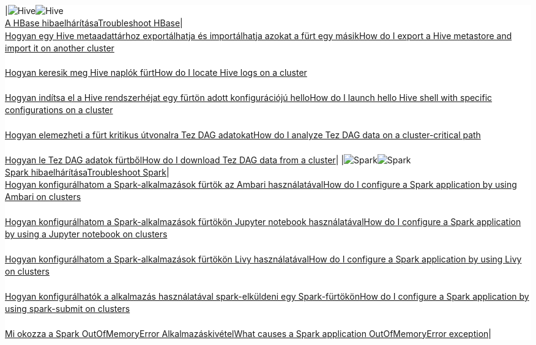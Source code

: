|<span data-ttu-id="a3be4-119">![Hive](./media/hdinsight-troubleshoot-guide/HIVE.png)</span><span class="sxs-lookup"><span data-stu-id="a3be4-119">![Hive](./media/hdinsight-troubleshoot-guide/HIVE.png)</span></span><br>[<span data-ttu-id="a3be4-120">A HBase hibaelhárítása</span><span class="sxs-lookup"><span data-stu-id="a3be4-120">Troubleshoot HBase</span></span>](hdinsight-troubleshoot-hive.md)|<br>[<span data-ttu-id="a3be4-121">Hogyan egy Hive metaadattárhoz exportálhatja és importálhatja azokat a fürt egy másik</span><span class="sxs-lookup"><span data-stu-id="a3be4-121">How do I export a Hive metastore and import it on another cluster</span></span>](hdinsight-troubleshoot-hive.md#how-do-i-export-a-hive-metastore-and-import-it-on-another-cluster)<br><br>[<span data-ttu-id="a3be4-122">Hogyan keresik meg Hive naplók fürt</span><span class="sxs-lookup"><span data-stu-id="a3be4-122">How do I locate Hive logs on a cluster</span></span>](hdinsight-troubleshoot-hive.md#how-do-i-locate-hive-logs-on-a-cluster)<br><br>[<span data-ttu-id="a3be4-123">Hogyan indítsa el a Hive rendszerhéjat egy fürtön adott konfigurációjú hello</span><span class="sxs-lookup"><span data-stu-id="a3be4-123">How do I launch hello Hive shell with specific configurations on a cluster</span></span>](hdinsight-troubleshoot-hive.md#how-do-i-launch-the-hive-shell-with-specific-configurations-on-a-cluster)<br><br>[<span data-ttu-id="a3be4-124">Hogyan elemezheti a fürt kritikus útvonalra Tez DAG adatokat</span><span class="sxs-lookup"><span data-stu-id="a3be4-124">How do I analyze Tez DAG data on a cluster-critical path</span></span>](hdinsight-troubleshoot-hive.md#how-do-i-analyze-tez-dag-data-on-a-cluster-critical-path)<br><br>[<span data-ttu-id="a3be4-125">Hogyan le Tez DAG adatok fürtből</span><span class="sxs-lookup"><span data-stu-id="a3be4-125">How do I download Tez DAG data from a cluster</span></span>](hdinsight-troubleshoot-hive.md#how-do-i-download-tez-dag-data-from-a-cluster)|
|<span data-ttu-id="a3be4-126">![Spark](./media/hdinsight-troubleshoot-guide/SPARK.png)</span><span class="sxs-lookup"><span data-stu-id="a3be4-126">![Spark](./media/hdinsight-troubleshoot-guide/SPARK.png)</span></span><br>[<span data-ttu-id="a3be4-127">Spark hibaelhárítása</span><span class="sxs-lookup"><span data-stu-id="a3be4-127">Troubleshoot Spark</span></span>](hdinsight-troubleshoot-SPARK.md)|<br>[<span data-ttu-id="a3be4-128">Hogyan konfigurálhatom a Spark-alkalmazások fürtök az Ambari használatával</span><span class="sxs-lookup"><span data-stu-id="a3be4-128">How do I configure a Spark application by using Ambari on clusters</span></span>](hdinsight-troubleshoot-spark.md#how-do-i-configure-a-spark-application-by-using-ambari-on-clusters)<br><br>[<span data-ttu-id="a3be4-129">Hogyan konfigurálhatom a Spark-alkalmazások fürtökön Jupyter notebook használatával</span><span class="sxs-lookup"><span data-stu-id="a3be4-129">How do I configure a Spark application by using a Jupyter notebook on clusters</span></span>](hdinsight-troubleshoot-spark.md#how-do-i-configure-a-spark-application-by-using-a-jupyter-notebook-on-clusters)<br><br>[<span data-ttu-id="a3be4-130">Hogyan konfigurálhatom a Spark-alkalmazások fürtökön Livy használatával</span><span class="sxs-lookup"><span data-stu-id="a3be4-130">How do I configure a Spark application by using Livy on clusters</span></span>](hdinsight-troubleshoot-spark.md#how-do-i-configure-a-spark-application-by-using-livy-on-clusters)<br><br>[<span data-ttu-id="a3be4-131">Hogyan konfigurálhatók a alkalmazás használatával spark-elküldeni egy Spark-fürtökön</span><span class="sxs-lookup"><span data-stu-id="a3be4-131">How do I configure a Spark application by using spark-submit on clusters</span></span>](hdinsight-troubleshoot-spark.md#how-do-i-configure-a-spark-application-by-using-spark-submit-on-clusters)<br><br>[<span data-ttu-id="a3be4-132">Mi okozza a Spark OutOfMemoryError Alkalmazáskivétel</span><span class="sxs-lookup"><span data-stu-id="a3be4-132">What causes a Spark application OutOfMemoryError exception</span></span>](hdinsight-troubleshoot-spark.md#what-causes-a-spark-application-outofmemoryerror-exception)|